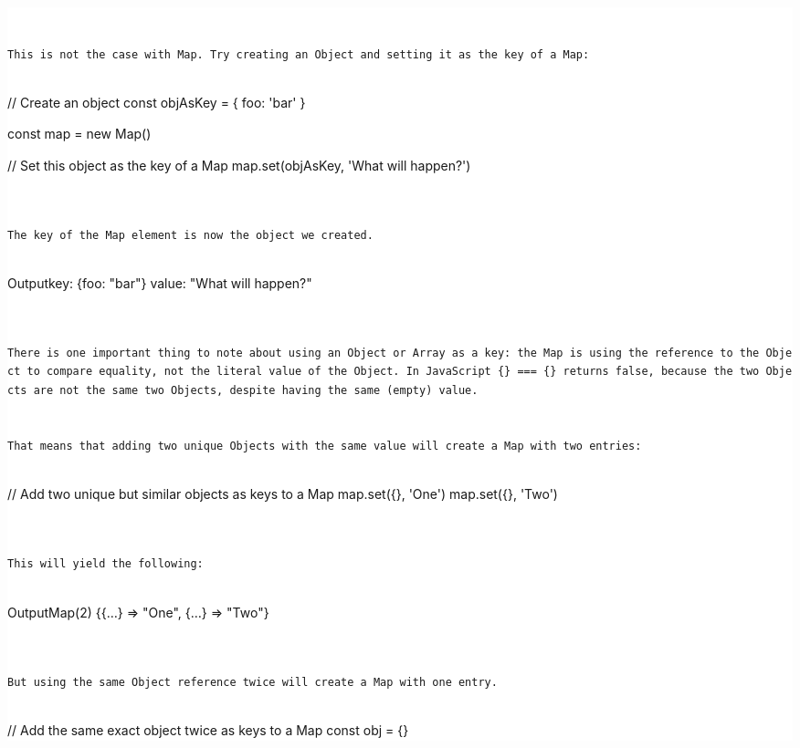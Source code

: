 ```


This is not the case with Map. Try creating an Object and setting it as the key of a Map:


```
// Create an object
const objAsKey = { foo: 'bar' }

const map = new Map()

// Set this object as the key of a Map
map.set(objAsKey, 'What will happen?')

```


The key of the Map element is now the object we created.


```
Outputkey: {foo: "bar"}
value: "What will happen?"

```


There is one important thing to note about using an Object or Array as a key: the Map is using the reference to the Object to compare equality, not the literal value of the Object. In JavaScript {} === {} returns false, because the two Objects are not the same two Objects, despite having the same (empty) value.


That means that adding two unique Objects with the same value will create a Map with two entries:


```
// Add two unique but similar objects as keys to a Map
map.set({}, 'One')
map.set({}, 'Two')

```


This will yield the following:


```
OutputMap(2) {{…} => "One", {…} => "Two"}

```


But using the same Object reference twice will create a Map with one entry.


```
// Add the same exact object twice as keys to a Map
const obj = {}
